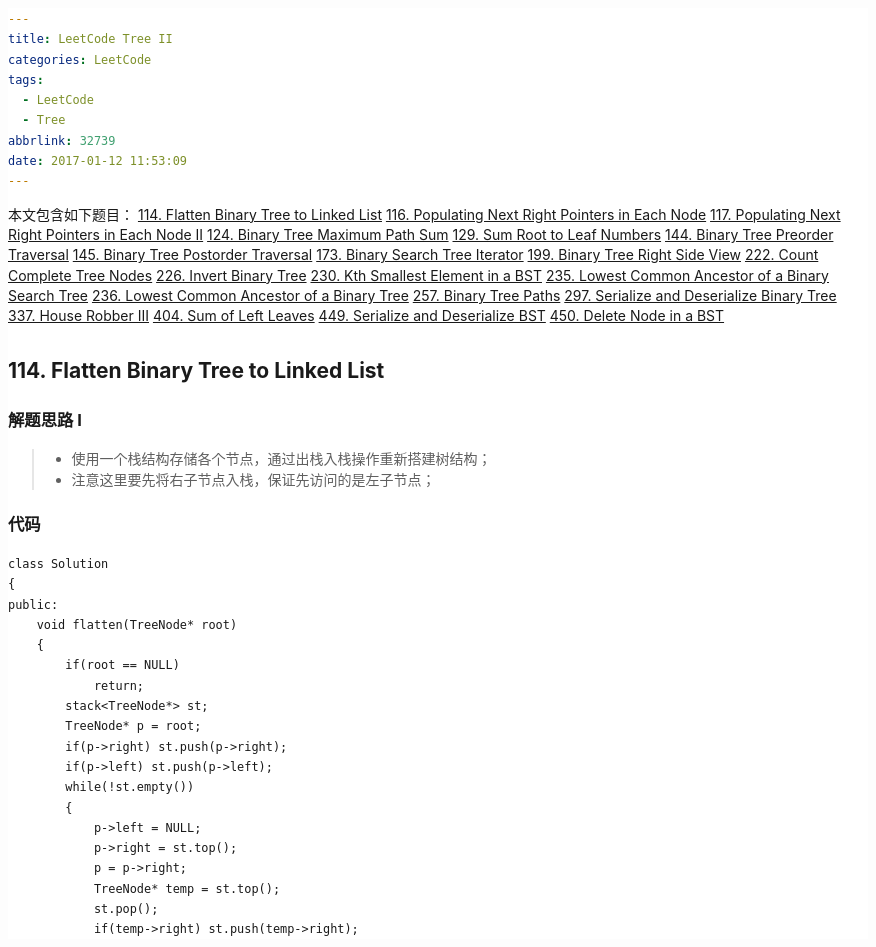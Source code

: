 ```yaml
---
title: LeetCode Tree II
categories: LeetCode
tags:
  - LeetCode
  - Tree
abbrlink: 32739
date: 2017-01-12 11:53:09
---
```



本文包含如下题目：
[114. Flatten Binary Tree to Linked List][1]
[116. Populating Next Right Pointers in Each Node][2]
[117. Populating Next Right Pointers in Each Node II][3] 
[124. Binary Tree Maximum Path Sum][4]
[129. Sum Root to Leaf Numbers][5]
[144. Binary Tree Preorder Traversal][6]
[145. Binary Tree Postorder Traversal][7]
[173. Binary Search Tree Iterator][8]
[199. Binary Tree Right Side View][9]
[222. Count Complete Tree Nodes][10]
[226. Invert Binary Tree][11]
[230. Kth Smallest Element in a BST][12]
[235. Lowest Common Ancestor of a Binary Search Tree][13]
[236. Lowest Common Ancestor of a Binary Tree][14]
[257. Binary Tree Paths][15]
[297. Serialize and Deserialize Binary Tree][16]
[337. House Robber III][17]
[404. Sum of Left Leaves][18]
[449. Serialize and Deserialize BST][19]
[450. Delete Node in a BST][20]




## 114. Flatten Binary Tree to Linked List
### 解题思路 I
> * 使用一个栈结构存储各个节点，通过出栈入栈操作重新搭建树结构；
> * 注意这里要先将右子节点入栈，保证先访问的是左子节点；

### 代码
```
class Solution 
{
public:
    void flatten(TreeNode* root) 
    {
        if(root == NULL)
        	return;
        stack<TreeNode*> st;
        TreeNode* p = root;
        if(p->right) st.push(p->right);
        if(p->left) st.push(p->left);
        while(!st.empty())
        {
        	p->left = NULL;
        	p->right = st.top();
        	p = p->right;
        	TreeNode* temp = st.top();
        	st.pop();
        	if(temp->right) st.push(temp->right);
```

  [1]: https://leetcode.com/problems/flatten-binary-tree-to-linked-list/
  [2]: https://leetcode.com/problems/populating-next-right-pointers-in-each-node/
  [3]: https://leetcode.com/problems/populating-next-right-pointers-in-each-node-ii/
  [4]: https://leetcode.com/problems/binary-tree-maximum-path-sum/
  [5]: https://leetcode.com/problems/sum-root-to-leaf-numbers/
  [6]: https://leetcode.com/problems/binary-tree-preorder-traversal/
  [7]: https://leetcode.com/problems/binary-tree-postorder-traversal/
  [8]: https://leetcode.com/problems/binary-search-tree-iterator/
  [9]: https://leetcode.com/problems/binary-tree-right-side-view/
  [10]: https://leetcode.com/problems/count-complete-tree-nodes/
  [11]: https://leetcode.com/problems/invert-binary-tree/
  [12]: https://leetcode.com/problems/kth-smallest-element-in-a-bst/
  [13]: https://leetcode.com/problems/lowest-common-ancestor-of-a-binary-search-tree/
  [14]: https://leetcode.com/problems/lowest-common-ancestor-of-a-binary-tree/
  [15]: https://leetcode.com/problems/binary-tree-paths/
  [16]: https://leetcode.com/problems/serialize-and-deserialize-binary-tree/
  [17]: https://leetcode.com/problems/house-robber-iii/
  [18]: https://leetcode.com/problems/sum-of-left-leaves/
  [19]: https://leetcode.com/problems/serialize-and-deserialize-bst/
  [20]: https://leetcode.com/problems/delete-node-in-a-bst/
  [21]: https://discuss.leetcode.com/category/375/serialize-and-deserialize-binary-tree
  [22]: https://discuss.leetcode.com/topic/39834/step-by-step-tackling-of-the-problem/3